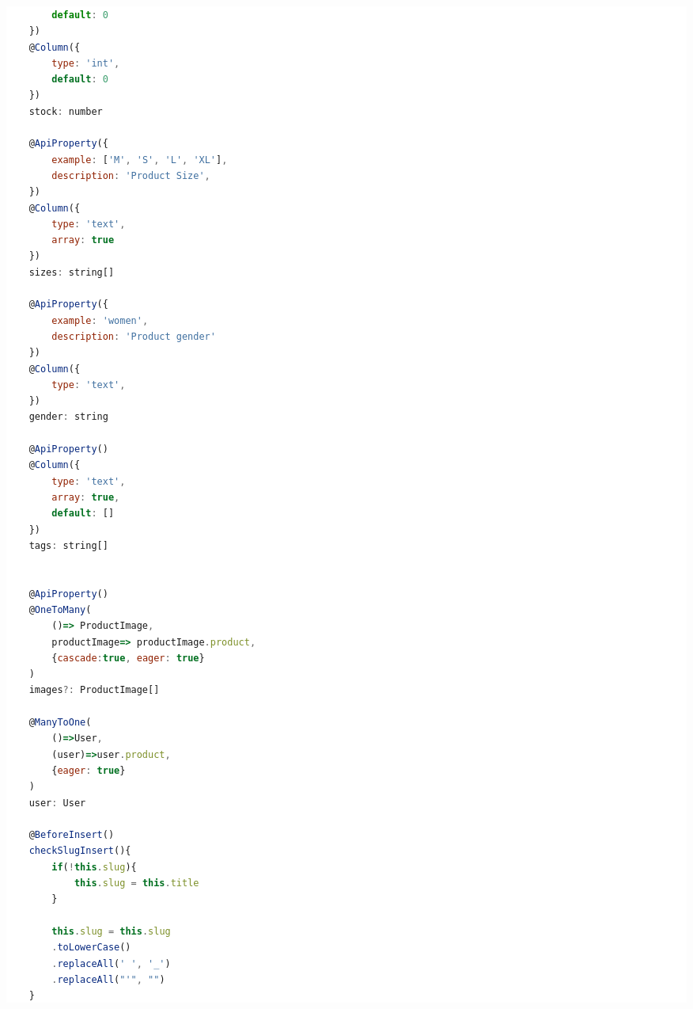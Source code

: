 ~~~js
        default: 0
    })
    @Column({
        type: 'int',
        default: 0
    })
    stock: number

    @ApiProperty({
        example: ['M', 'S', 'L', 'XL'],
        description: 'Product Size',      
    })
    @Column({
        type: 'text',
        array: true
    })
    sizes: string[]

    @ApiProperty({
        example: 'women',
        description: 'Product gender'
    })
    @Column({
        type: 'text',
    })
    gender: string

    @ApiProperty()
    @Column({
        type: 'text',
        array: true,
        default: []
    })
    tags: string[]


    @ApiProperty()
    @OneToMany(
        ()=> ProductImage,
        productImage=> productImage.product,
        {cascade:true, eager: true}
    )
    images?: ProductImage[]
    
    @ManyToOne(
        ()=>User,
        (user)=>user.product,
        {eager: true}
    )
    user: User

    @BeforeInsert()
    checkSlugInsert(){
        if(!this.slug){
            this.slug = this.title 
        }
            
        this.slug = this.slug
        .toLowerCase()
        .replaceAll(' ', '_')
        .replaceAll("'", "")    
    }

~~~